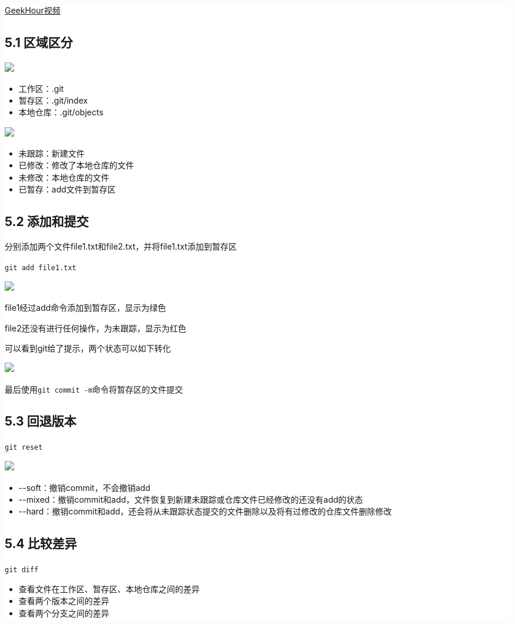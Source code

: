 [GeekHour视频](https://www.bilibili.com/video/BV1HM411377j?p=3&vd_source=143acef25d8161c363937654b7802b50)

## 5.1 区域区分

![](https://raw.githubusercontent.com/LiMuwenan/PicBed/master/img/dev/git/%E5%B7%A5%E4%BD%9C%E5%8C%BA%E5%9F%9F.png)

- 工作区：.git
- 暂存区：.git/index
- 本地仓库：.git/objects

![](https://raw.githubusercontent.com/LiMuwenan/PicBed/master/img/dev/git/%E6%96%87%E4%BB%B6%E7%8A%B6%E6%80%81.png)



- 未跟踪：新建文件
- 已修改：修改了本地仓库的文件
- 未修改：本地仓库的文件
- 已暂存：add文件到暂存区

## 5.2 添加和提交

分别添加两个文件file1.txt和file2.txt，并将file1.txt添加到暂存区

`git add file1.txt`

![](https://raw.githubusercontent.com/LiMuwenan/PicBed/master/img/dev/git/%E6%96%87%E4%BB%B6%E7%8A%B6%E6%80%811.png)

file1经过add命令添加到暂存区，显示为绿色

file2还没有进行任何操作，为未跟踪，显示为红色

可以看到git给了提示，两个状态可以如下转化

![](https://raw.githubusercontent.com/LiMuwenan/PicBed/master/img/dev/git/%E6%96%87%E4%BB%B6%E7%8A%B6%E6%80%812.png)

最后使用`git commit -m`命令将暂存区的文件提交

## 5.3 回退版本

`git reset`

![](https://raw.githubusercontent.com/LiMuwenan/PicBed/master/img/dev/git/git%20reset.png)

- --soft：撤销commit，不会撤销add
- --mixed：撤销commit和add，文件恢复到新建未跟踪或仓库文件已经修改的还没有add的状态
- --hard：撤销commit和add，还会将从未跟踪状态提交的文件删除以及将有过修改的仓库文件删除修改

## 5.4 比较差异

`git diff`

- 查看文件在工作区、暂存区、本地仓库之间的差异
- 查看两个版本之间的差异
- 查看两个分支之间的差异
